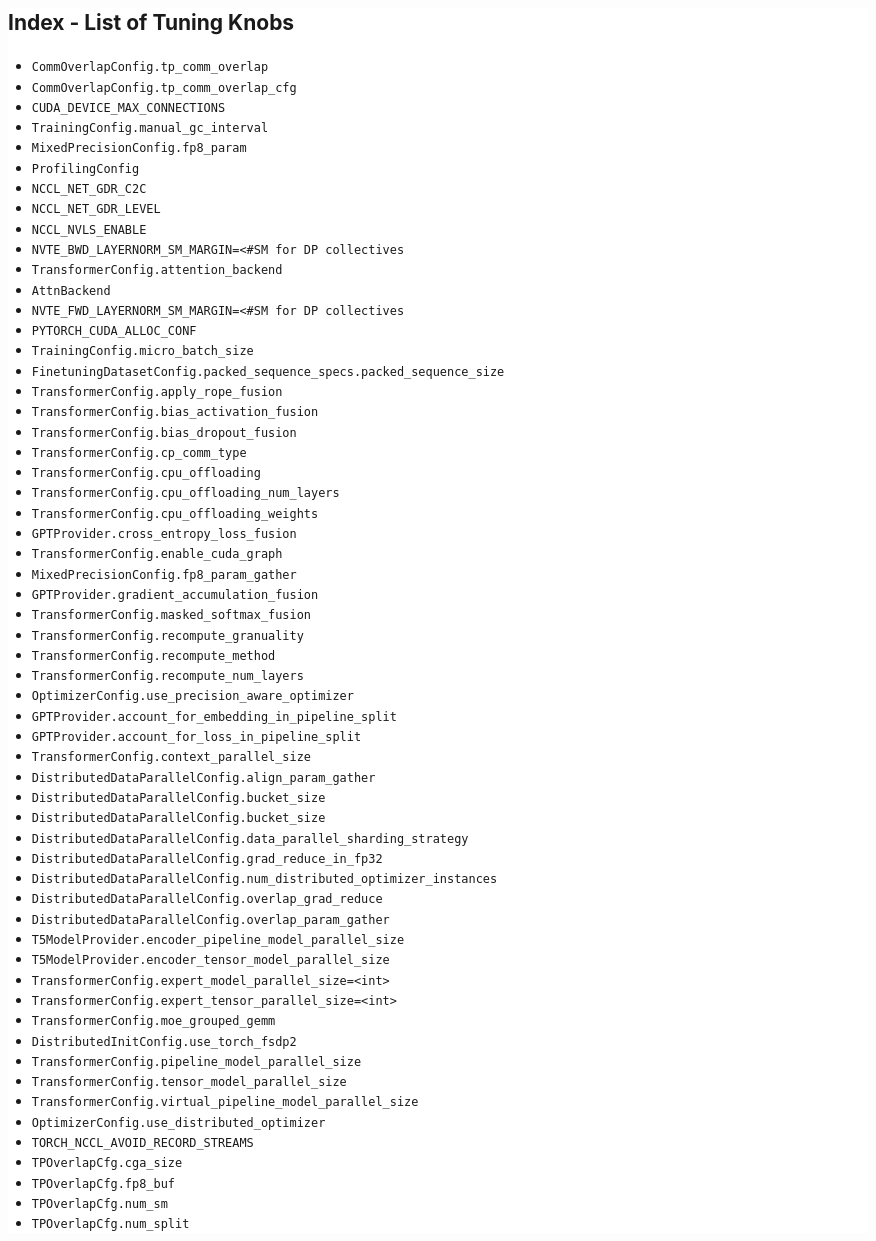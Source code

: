 ## Index - List of Tuning Knobs

- `CommOverlapConfig.tp_comm_overlap`
- `CommOverlapConfig.tp_comm_overlap_cfg`
- `CUDA_DEVICE_MAX_CONNECTIONS`
- `TrainingConfig.manual_gc_interval`
- `MixedPrecisionConfig.fp8_param`
- `ProfilingConfig`
- `NCCL_NET_GDR_C2C`
- `NCCL_NET_GDR_LEVEL`
- `NCCL_NVLS_ENABLE`
- `NVTE_BWD_LAYERNORM_SM_MARGIN=<#SM for DP collectives`
- `TransformerConfig.attention_backend`
- `AttnBackend`
- `NVTE_FWD_LAYERNORM_SM_MARGIN=<#SM for DP collectives`
- `PYTORCH_CUDA_ALLOC_CONF`
- `TrainingConfig.micro_batch_size`
- `FinetuningDatasetConfig.packed_sequence_specs.packed_sequence_size`
- `TransformerConfig.apply_rope_fusion`
- `TransformerConfig.bias_activation_fusion`
- `TransformerConfig.bias_dropout_fusion`
- `TransformerConfig.cp_comm_type`
- `TransformerConfig.cpu_offloading`
- `TransformerConfig.cpu_offloading_num_layers`
- `TransformerConfig.cpu_offloading_weights`
- `GPTProvider.cross_entropy_loss_fusion`
- `TransformerConfig.enable_cuda_graph`
- `MixedPrecisionConfig.fp8_param_gather`
- `GPTProvider.gradient_accumulation_fusion`
- `TransformerConfig.masked_softmax_fusion`
- `TransformerConfig.recompute_granuality`
- `TransformerConfig.recompute_method`
- `TransformerConfig.recompute_num_layers`
- `OptimizerConfig.use_precision_aware_optimizer`
- `GPTProvider.account_for_embedding_in_pipeline_split`
- `GPTProvider.account_for_loss_in_pipeline_split`
- `TransformerConfig.context_parallel_size`
- `DistributedDataParallelConfig.align_param_gather`
- `DistributedDataParallelConfig.bucket_size`
- `DistributedDataParallelConfig.bucket_size`
- `DistributedDataParallelConfig.data_parallel_sharding_strategy`
- `DistributedDataParallelConfig.grad_reduce_in_fp32`
- `DistributedDataParallelConfig.num_distributed_optimizer_instances`
- `DistributedDataParallelConfig.overlap_grad_reduce`
- `DistributedDataParallelConfig.overlap_param_gather`
- `T5ModelProvider.encoder_pipeline_model_parallel_size`
- `T5ModelProvider.encoder_tensor_model_parallel_size`
- `TransformerConfig.expert_model_parallel_size=<int>`
- `TransformerConfig.expert_tensor_parallel_size=<int>`
- `TransformerConfig.moe_grouped_gemm`
- `DistributedInitConfig.use_torch_fsdp2`
- `TransformerConfig.pipeline_model_parallel_size`
- `TransformerConfig.tensor_model_parallel_size`
- `TransformerConfig.virtual_pipeline_model_parallel_size`
- `OptimizerConfig.use_distributed_optimizer`
- `TORCH_NCCL_AVOID_RECORD_STREAMS`
- `TPOverlapCfg.cga_size`
- `TPOverlapCfg.fp8_buf`
- `TPOverlapCfg.num_sm`
- `TPOverlapCfg.num_split`


